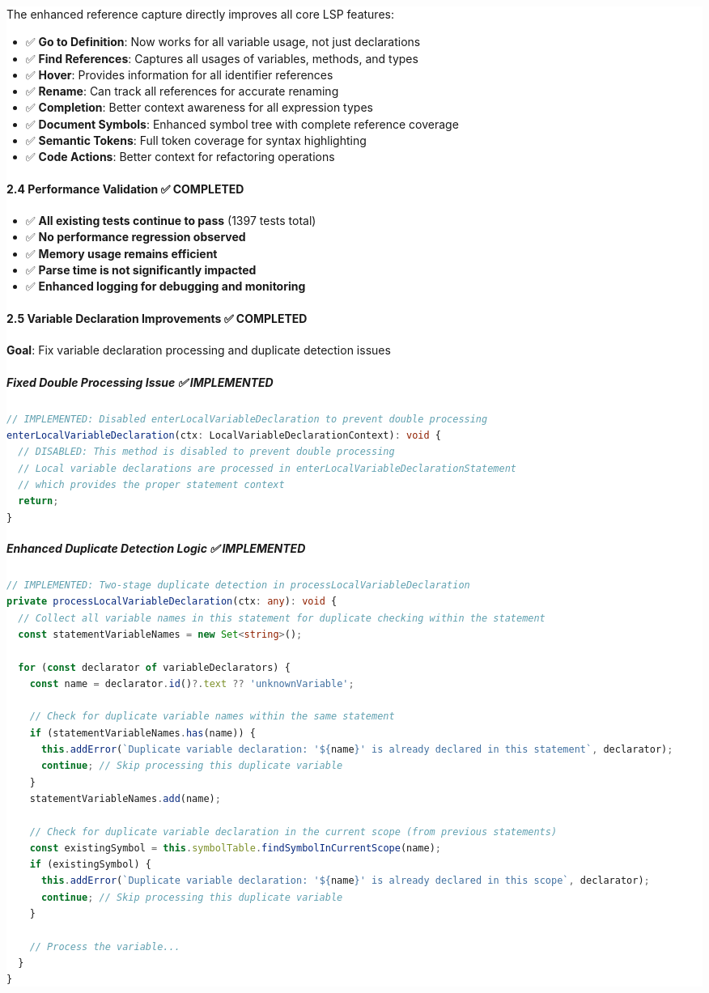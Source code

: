 The enhanced reference capture directly improves all core LSP features:

- ✅ **Go to Definition**: Now works for all variable usage, not just declarations
- ✅ **Find References**: Captures all usages of variables, methods, and types
- ✅ **Hover**: Provides information for all identifier references
- ✅ **Rename**: Can track all references for accurate renaming
- ✅ **Completion**: Better context awareness for all expression types
- ✅ **Document Symbols**: Enhanced symbol tree with complete reference coverage
- ✅ **Semantic Tokens**: Full token coverage for syntax highlighting
- ✅ **Code Actions**: Better context for refactoring operations

#### 2.4 Performance Validation ✅ **COMPLETED**

- ✅ **All existing tests continue to pass** (1397 tests total)
- ✅ **No performance regression observed**
- ✅ **Memory usage remains efficient**
- ✅ **Parse time is not significantly impacted**
- ✅ **Enhanced logging for debugging and monitoring**

#### 2.5 Variable Declaration Improvements ✅ **COMPLETED**

**Goal**: Fix variable declaration processing and duplicate detection issues

##### **Fixed Double Processing Issue** ✅ **IMPLEMENTED**

```typescript
// IMPLEMENTED: Disabled enterLocalVariableDeclaration to prevent double processing
enterLocalVariableDeclaration(ctx: LocalVariableDeclarationContext): void {
  // DISABLED: This method is disabled to prevent double processing
  // Local variable declarations are processed in enterLocalVariableDeclarationStatement
  // which provides the proper statement context
  return;
}
```

##### **Enhanced Duplicate Detection Logic** ✅ **IMPLEMENTED**

```typescript
// IMPLEMENTED: Two-stage duplicate detection in processLocalVariableDeclaration
private processLocalVariableDeclaration(ctx: any): void {
  // Collect all variable names in this statement for duplicate checking within the statement
  const statementVariableNames = new Set<string>();

  for (const declarator of variableDeclarators) {
    const name = declarator.id()?.text ?? 'unknownVariable';

    // Check for duplicate variable names within the same statement
    if (statementVariableNames.has(name)) {
      this.addError(`Duplicate variable declaration: '${name}' is already declared in this statement`, declarator);
      continue; // Skip processing this duplicate variable
    }
    statementVariableNames.add(name);

    // Check for duplicate variable declaration in the current scope (from previous statements)
    const existingSymbol = this.symbolTable.findSymbolInCurrentScope(name);
    if (existingSymbol) {
      this.addError(`Duplicate variable declaration: '${name}' is already declared in this scope`, declarator);
      continue; // Skip processing this duplicate variable
    }

    // Process the variable...
  }
}
```
